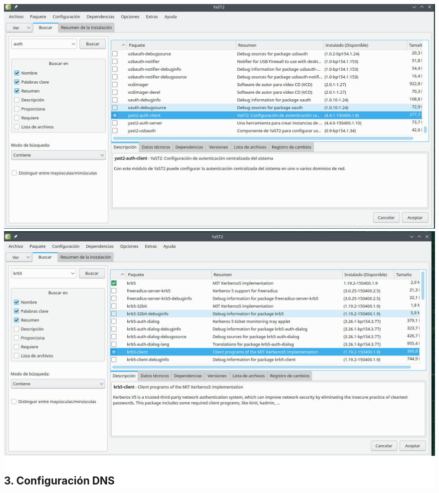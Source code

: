 ![](/assets/LDAP-opensuse/aaaa.jpg)
![](/assets/LDAP-opensuse/konnichiwa.jpg)

## 3. Configuración DNS
